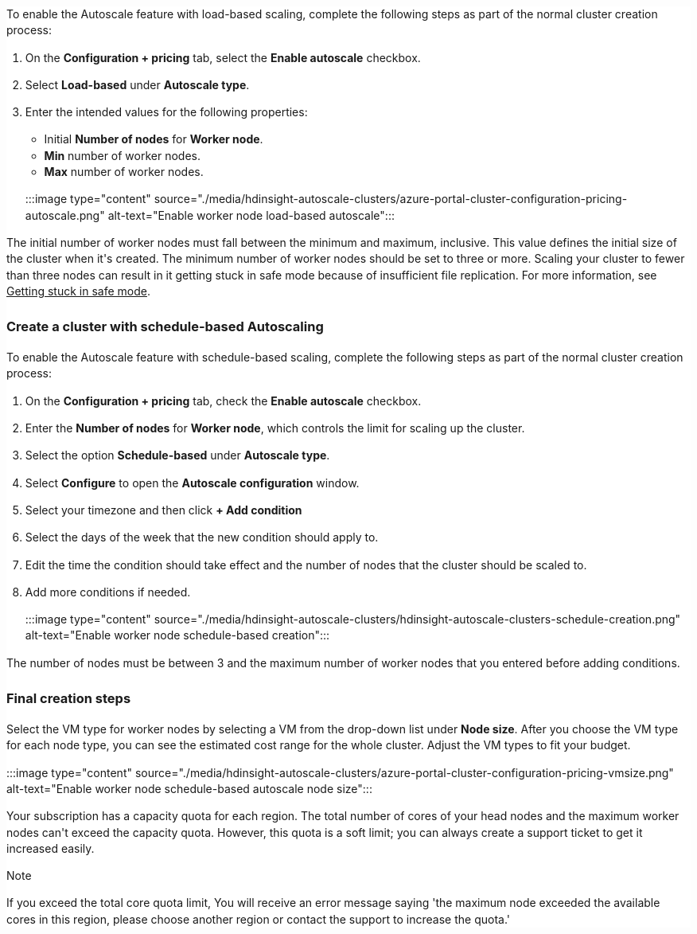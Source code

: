To enable the Autoscale feature with load-based scaling, complete the following steps as part of the normal cluster creation process:

1. On the **Configuration + pricing** tab, select the **Enable autoscale** checkbox.
1. Select **Load-based** under **Autoscale type**.
1. Enter the intended values for the following properties:

    * Initial **Number of nodes** for **Worker node**.
    * **Min** number of worker nodes.
    * **Max** number of worker nodes.

    :::image type="content" source="./media/hdinsight-autoscale-clusters/azure-portal-cluster-configuration-pricing-autoscale.png" alt-text="Enable worker node load-based autoscale":::

The initial number of worker nodes must fall between the minimum and maximum, inclusive. This value defines the initial size of the cluster when it's created. The minimum number of worker nodes should be set to three or more. Scaling your cluster to fewer than three nodes can result in it getting stuck in safe mode because of insufficient file replication.  For more information, see [Getting stuck in safe mode](./hdinsight-scaling-best-practices.md#getting-stuck-in-safe-mode).

### Create a cluster with schedule-based Autoscaling

To enable the Autoscale feature with schedule-based scaling, complete the following steps as part of the normal cluster creation process:

1. On the **Configuration + pricing** tab, check the **Enable  autoscale** checkbox.
1. Enter the **Number of nodes** for **Worker node**, which controls the limit for scaling up the cluster.
1. Select the option **Schedule-based** under **Autoscale type**.
1. Select **Configure** to open the **Autoscale configuration** window.
1. Select your timezone and then click **+ Add condition**
1. Select the days of the week that the new condition should apply to.
1. Edit the time the condition should take effect and the number of nodes that the cluster should be scaled to.
1. Add more conditions if needed.

    :::image type="content" source="./media/hdinsight-autoscale-clusters/hdinsight-autoscale-clusters-schedule-creation.png" alt-text="Enable worker node schedule-based creation":::

The number of nodes must be between 3 and the maximum number of worker nodes that you entered before adding conditions.

### Final creation steps

Select the VM type for worker nodes by selecting a VM from the drop-down list under **Node size**. After you choose the VM type for each node type, you can see the estimated cost range for the whole cluster. Adjust the VM types to fit your budget.

:::image type="content" source="./media/hdinsight-autoscale-clusters/azure-portal-cluster-configuration-pricing-vmsize.png" alt-text="Enable worker node schedule-based autoscale node size":::

Your subscription has a capacity quota for each region. The total number of cores of your head nodes and the maximum worker nodes can't exceed the capacity quota. However, this quota is a soft limit; you can always create a support ticket to get it increased easily.

> [!Note]
> If you exceed the total core quota limit, You will receive an error message saying 'the maximum node exceeded the available cores in this region, please choose another region or contact the support to increase the quota.'
